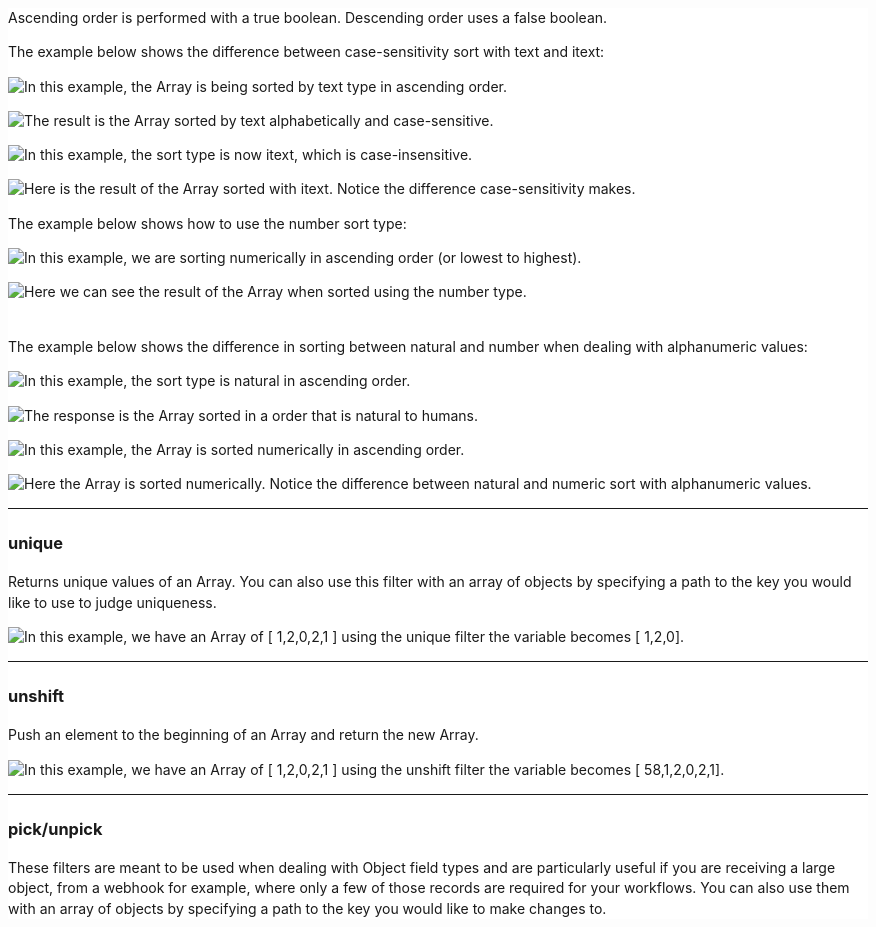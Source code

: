 Ascending order is performed with a true boolean. Descending order uses a false boolean.&#x20;

The example below shows the difference between case-sensitivity sort with text and itext:

![In this example, the Array is being sorted by text type in ascending order. ](<../../.gitbook/assets/Screen Shot 2020-12-03 at 11.15.49 AM.png>)

![The result is the Array sorted by text alphabetically and case-sensitive. ](<../../.gitbook/assets/Screen Shot 2020-12-03 at 11.16.05 AM.png>)

![In this example, the sort type is now itext, which is case-insensitive. ](<../../.gitbook/assets/Screen Shot 2020-12-03 at 11.33.12 AM.png>)

![Here is the result of the Array sorted with itext. Notice the difference case-sensitivity makes. ](<../../.gitbook/assets/Screen Shot 2020-12-03 at 11.34.08 AM.png>)

The example below shows how to use the number sort type:

![In this example, we are sorting numerically in ascending order (or lowest to highest).](<../../.gitbook/assets/Screen Shot 2020-12-03 at 11.36.04 AM.png>)

![Here we can see the result of the Array when sorted using the number type. ](<../../.gitbook/assets/Screen Shot 2020-12-03 at 11.36.15 AM.png>)

\
The example below shows the difference in sorting between natural and number when dealing with alphanumeric values:

![In this example, the sort type is natural in ascending order. ](<../../.gitbook/assets/Screen Shot 2020-12-03 at 11.06.22 AM.png>)

![The response is the Array sorted in a order that is natural to humans. ](<../../.gitbook/assets/Screen Shot 2020-12-03 at 11.07.30 AM.png>)

![In this example, the Array is sorted numerically in ascending order.](<../../.gitbook/assets/Screen Shot 2020-12-03 at 11.08.46 AM.png>)

![Here the Array is sorted numerically. Notice the difference between natural and numeric sort with alphanumeric values. ](<../../.gitbook/assets/Screen Shot 2020-12-03 at 11.10.43 AM.png>)

***

### unique

Returns unique values of an Array. You can also use this filter with an array of objects by specifying a path to the key you would like to use to judge uniqueness.

![In this example, we have an Array of \[ 1,2,0,2,1 \] using the unique filter the variable becomes \[ 1,2,0\].](../../.gitbook/assets/unique.png)

***

### unshift

Push an element to the beginning of an Array and return the new Array.

![In this example, we have an Array of \[ 1,2,0,2,1 \] using the unshift filter the variable becomes \[ 58,1,2,0,2,1\].](../../.gitbook/assets/unshift.png)

***

### pick/unpick

These filters are meant to be used when dealing with Object field types and are particularly useful if you are receiving a large object, from a webhook for example, where only a few of those records are required for your workflows. You can also use them with an array of objects by specifying a path to the key you would like to make changes to.
